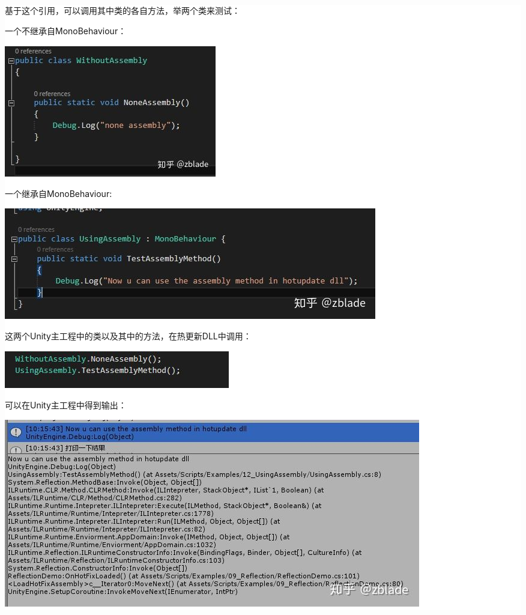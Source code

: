 基于这个引用，可以调用其中类的各自方法，举两个类来测试：

一个不继承自MonoBehaviour：

![img](../../public/images/2019-09-02-ilruntime/656520-20180528144913680-316348813.png)

一个继承自MonoBehaviour:

![img](../../public/images/2019-09-02-ilruntime/656520-20180528144932643-1419524295.png)

这两个Unity主工程中的类以及其中的方法，在热更新DLL中调用：

![img](../../public/images/2019-09-02-ilruntime/656520-20180528144946464-1425100319.png)

可以在Unity主工程中得到输出：

![img](../../public/images/2019-09-02-ilruntime/656520-20180528145001101-1886163550.png)

